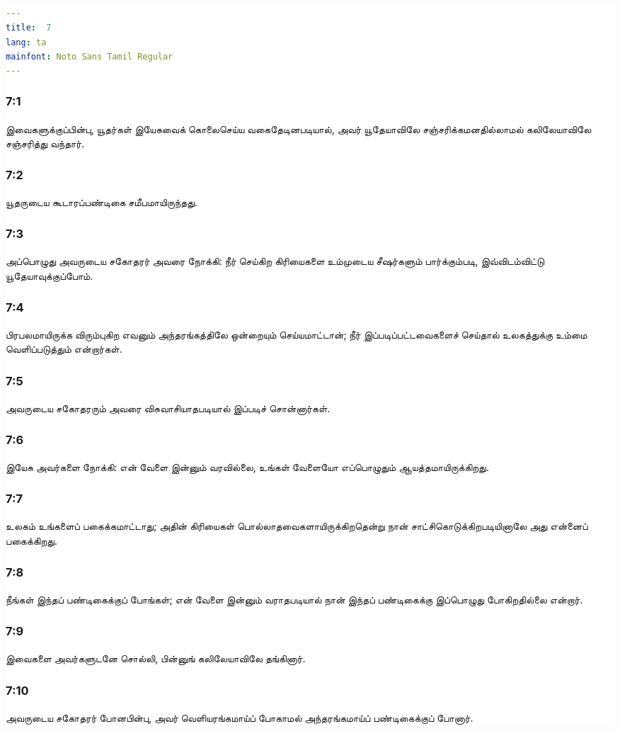 ```yaml
---
title:  7
lang: ta
mainfont: Noto Sans Tamil Regular
---
```


###  7:1

இவைகளுக்குப்பின்பு, யூதர்கள் இயேசுவைக் கொலைசெய்ய வகைதேடினபடியால், அவர் யூதேயாவிலே சஞ்சரிக்கமனதில்லாமல் கலிலேயாவிலே சஞ்சரித்து வந்தார்.

###  7:2

யூதருடைய கூடாரப்பண்டிகை சமீபமாயிருந்தது.

###  7:3

அப்பொழுது அவருடைய சகோதரர் அவரை நோக்கி: நீர் செய்கிற கிரியைகளை உம்முடைய சீஷர்களும் பார்க்கும்படி, இவ்விடம்விட்டு யூதேயாவுக்குப்போம்.

###  7:4

பிரபலமாயிருக்க விரும்புகிற எவனும் அந்தரங்கத்திலே ஒன்றையும் செய்யமாட்டான்; நீர் இப்படிப்பட்டவைகளைச் செய்தால் உலகத்துக்கு உம்மை வெளிப்படுத்தும் என்றார்கள்.

###  7:5

அவருடைய சகோதரரும் அவரை விசுவாசியாதபடியால் இப்படிச் சொன்னார்கள்.

###  7:6

இயேசு அவர்களை நோக்கி: என் வேளை இன்னும் வரவில்லை, உங்கள் வேளையோ எப்பொழுதும் ஆயத்தமாயிருக்கிறது.

###  7:7

உலகம் உங்களைப் பகைக்கமாட்டாது; அதின் கிரியைகள் பொல்லாதவைகளாயிருக்கிறதென்று நான் சாட்சிகொடுக்கிறபடியினாலே அது என்னைப் பகைக்கிறது.

###  7:8

நீங்கள் இந்தப் பண்டிகைக்குப் போங்கள்; என் வேளை இன்னும் வராதபடியால் நான் இந்தப் பண்டிகைக்கு இப்பொழுது போகிறதில்லை என்றார்.

###  7:9

இவைகளை அவர்களுடனே சொல்லி, பின்னுங் கலிலேயாவிலே தங்கினார்.

###  7:10

அவருடைய சகோதரர் போனபின்பு, அவர் வெளியரங்கமாய்ப் போகாமல் அந்தரங்கமாய்ப் பண்டிகைக்குப் போனார்.

